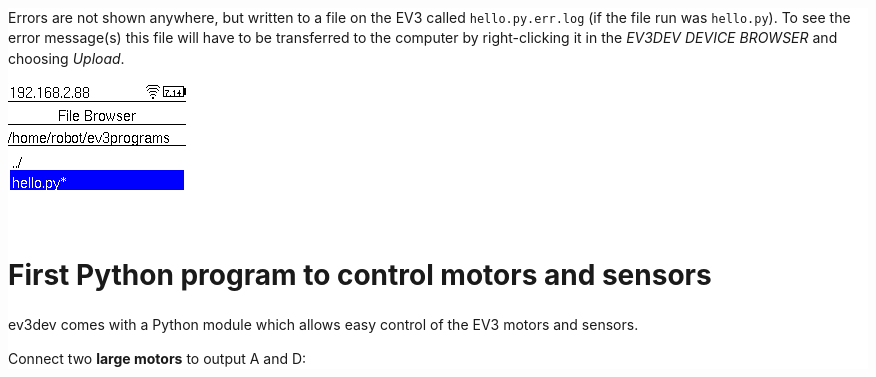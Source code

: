 Errors are not shown anywhere, but written to a file on the EV3
called `hello.py.err.log` (if the file run was `hello.py`).
To see the error message(s) this file will have to be transferred 
to the computer by right-clicking it in the *EV3DEV DEVICE BROWSER*
and choosing *Upload*.

<img src="docs/brickman-filebrowser-run.png">




# First Python program to control motors and sensors
ev3dev comes with a Python module which allows easy control 
of the EV3 motors and sensors.

Connect two **large motors** to output A and D:
